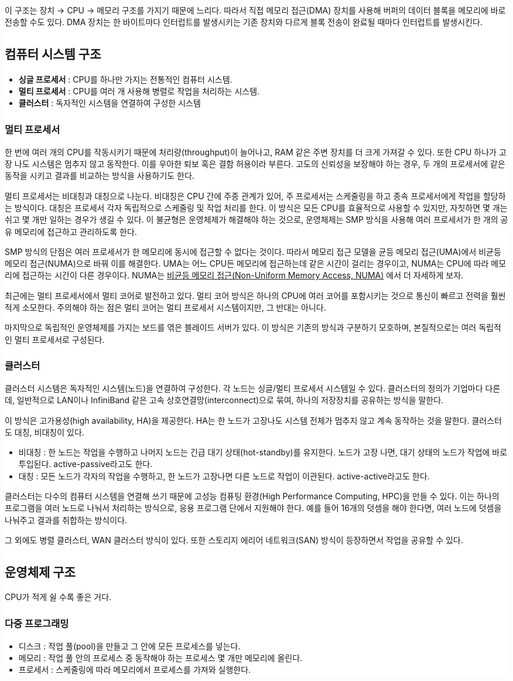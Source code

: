 이 구조는 장치 → CPU → 메모리 구조를 가지기 때문에 느리다. 따라서 직접 메모리 접근(DMA) 장치를 사용해 버퍼의 데이터 블록을 메모리에 바로 전송할 수도 있다. DMA 장치는 한 바이트마다 인터럽트를 발생시키는 기존 장치와 다르게 블록 전송이 완료될 때마다 인터럽트를 발생시킨다.

## 컴퓨터 시스템 구조

- **싱글 프로세서** : CPU를 하나만 가지는 전통적인 컴퓨터 시스템.
- **멀티 프로세서** : CPU를 여러 개 사용해 병렬로 작업을 처리하는 시스템.
- **클러스터** : 독자적인 시스템을 연결하여 구성한 시스템

### 멀티 프로세서

한 번에 여러 개의 CPU를 작동시키기 때문에 처리량(throughput)이 늘어나고, RAM 같은 주변 장치를 더 크게 가져갈 수 있다. 또한 CPU 하나가 고장 나도 시스템은 멈추지 않고 동작한다. 이를 우아한 퇴보 혹은 결함 허용이라 부른다. 고도의 신뢰성을 보장해야 하는 경우, 두 개의 프로세서에 같은 동작을 시키고 결과를 비교하는 방식을 사용하기도 한다.

멀티 프로세서는 비대칭과 대칭으로 나눈다. 비대칭은 CPU 간에 주종 관계가 있어, 주 프로세서는 스케줄링을 하고 종속 프로세서에게 작업을 할당하는 방식이다. 대칭은 프로세서 각자 독립적으로 스케줄링 및 작업 처리를 한다. 이 방식은 모든 CPU를 효율적으로 사용할 수 있지만, 자칫하면 몇 개는 쉬고 몇 개만 일하는 경우가 생길 수 있다. 이 불균형은 운영체제가 해결해야 하는 것으로, 운영체제는 SMP 방식을 사용해 여러 프로세서가 한 개의 공유 메모리에 접근하고 관리하도록 한다.

SMP 방식의 단점은 여러 프로세서가 한 메모리에 동시에 접근할 수 없다는 것이다. 따라서 메모리 접근 모델을 균등 메모리 접근(UMA)에서 비균등 메모리 접근(NUMA)으로 바꿔 이를 해결한다. UMA는 어느 CPU든 메모리에 접근하는데 같은 시간이 걸리는 경우이고, NUMA는 CPU에 따라 메모리에 접근하는 시간이 다른 경우이다. NUMA는 [비균등 메모리 접근(Non-Uniform Memory Access, NUMA)](https://www.notion.so/Non-Uniform-Memory-Access-NUMA-9d4b7508a7f1426ebb507c531348defa?pvs=21) 에서 더 자세하게 보자.

최근에는 멀티 프로세서에서 멀티 코어로 발전하고 있다. 멀티 코어 방식은 하나의 CPU에 여러 코어를 포함시키는 것으로 통신이 빠르고 전력을 훨씬 적게 소모한다. 주의해야 하는 점은 멀티 코어는 멀티 프로세서 시스템이지만, 그 반대는 아니다.

마지막으로 독립적인 운영체제를 가지는 보드를 엮은 블레이드 서버가 있다. 이 방식은 기존의 방식과 구분하기 모호하며, 본질적으로는 여러 독립적인 멀티 프로세서로 구성된다.

### 클러스터

클러스터 시스템은 독자적인 시스템(노드)을 연결하여 구성한다. 각 노드는 싱글/멀티 프로세서 시스템일 수 있다. 클러스터의 정의가 기업마다 다른데, 일반적으로 LAN이나 InfiniBand 같은 고속 상호연결망(interconnect)으로 묶여, 하나의 저장장치를 공유하는 방식을 말한다.

이 방식은 고가용성(high availability, HA)을 제공한다. HA는 한 노드가 고장나도 시스템 전체가 멈추지 않고 계속 동작하는 것을 말한다. 클러스터도 대칭, 비대칭이 있다.

- 비대칭 : 한 노드는 작업을 수행하고 나머지 노드는 긴급 대기 상태(hot-standby)를 유지한다. 노드가 고장 나면, 대기 상태의 노드가 작업에 바로 투입된다. active-passive라고도 한다.
- 대칭 : 모든 노드가 각자의 작업을 수행하고, 한 노드가 고장나면 다른 노드로 작업이 이관된다. active-active라고도 한다.

클러스터는 다수의 컴퓨터 시스템을 연결해 쓰기 때문에 고성능 컴퓨팅 환경(High Performance Computing, HPC)을 만들 수 있다. 이는 하나의 프로그램을 여러 노드로 나눠서 처리하는 방식으로, 응용 프로그램 단에서 지원해야 한다. 예를 들어 16개의 덧셈을 해야 한다면, 여러 노드에 덧셈을 나눠주고 결과를 취합하는 방식이다.

그 외에도 병렬 클러스터, WAN 클러스터 방식이 있다. 또한 스토리지 에리어 네트워크(SAN) 방식이 등장하면서 작업을 공유할 수 있다.

## 운영체제 구조

CPU가 적게 쉴 수록 좋은 거다.

### 다중 프로그래밍

- 디스크 : 작업 풀(pool)을 만들고 그 안에 모든 프로세스를 넣는다.
- 메모리 : 작업 풀 안의 프로세스 중 동작해야 하는 프로세스 몇 개만 메모리에 올린다.
- 프로세서 : 스케줄링에 따라 메모리에서 프로세스를 가져와 실행한다.
